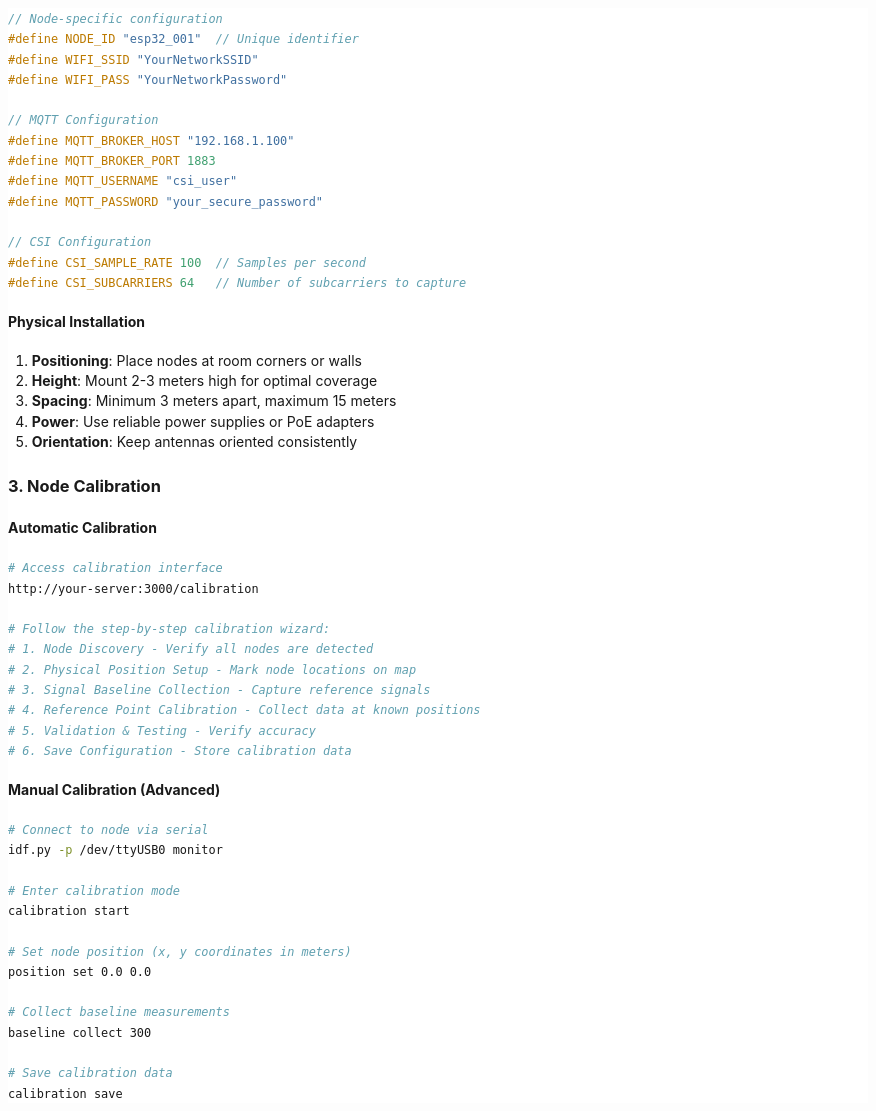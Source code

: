 ```c
// Node-specific configuration
#define NODE_ID "esp32_001"  // Unique identifier
#define WIFI_SSID "YourNetworkSSID"
#define WIFI_PASS "YourNetworkPassword"

// MQTT Configuration
#define MQTT_BROKER_HOST "192.168.1.100"
#define MQTT_BROKER_PORT 1883
#define MQTT_USERNAME "csi_user"
#define MQTT_PASSWORD "your_secure_password"

// CSI Configuration
#define CSI_SAMPLE_RATE 100  // Samples per second
#define CSI_SUBCARRIERS 64   // Number of subcarriers to capture
```

#### Physical Installation
1. **Positioning**: Place nodes at room corners or walls
2. **Height**: Mount 2-3 meters high for optimal coverage
3. **Spacing**: Minimum 3 meters apart, maximum 15 meters
4. **Power**: Use reliable power supplies or PoE adapters
5. **Orientation**: Keep antennas oriented consistently

### 3. Node Calibration

#### Automatic Calibration
```bash
# Access calibration interface
http://your-server:3000/calibration

# Follow the step-by-step calibration wizard:
# 1. Node Discovery - Verify all nodes are detected
# 2. Physical Position Setup - Mark node locations on map
# 3. Signal Baseline Collection - Capture reference signals
# 4. Reference Point Calibration - Collect data at known positions
# 5. Validation & Testing - Verify accuracy
# 6. Save Configuration - Store calibration data
```

#### Manual Calibration (Advanced)
```bash
# Connect to node via serial
idf.py -p /dev/ttyUSB0 monitor

# Enter calibration mode
calibration start

# Set node position (x, y coordinates in meters)
position set 0.0 0.0

# Collect baseline measurements
baseline collect 300

# Save calibration data
calibration save
```
